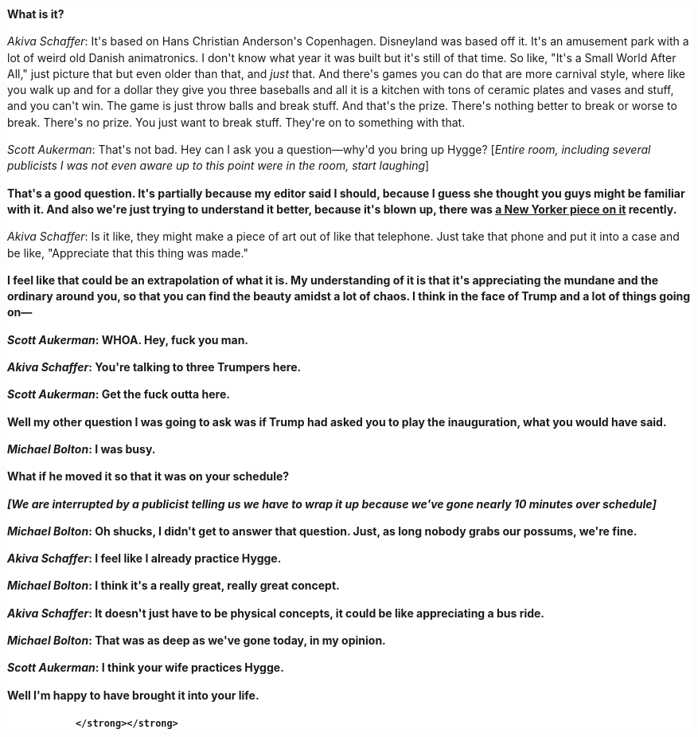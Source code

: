 <p><strong>What is it?</strong></p>

<p><em>Akiva Schaffer</em>: It&apos;s based on Hans Christian Anderson&apos;s Copenhagen. Disneyland was based off it. It&apos;s an amusement park with a lot of weird old Danish animatronics. I don&apos;t know what year it was built but it&apos;s still of that time. So like, &quot;It&apos;s a Small World After All,&quot; just picture that but even older than that, and <em>just</em> that. And there&apos;s games you can do that are more carnival style, where like you walk up and for a dollar they give you three baseballs and all it is a kitchen with tons of ceramic plates and vases and stuff, and you can&apos;t win. The game is just throw balls and break stuff. And that&apos;s the prize. There&apos;s nothing better to break or worse to break. There&apos;s no prize. You just want to break stuff. They&apos;re on to something with that.</p>

<p><em>Scott Aukerman</em>: That&apos;s not bad. Hey can I ask you a question&#x2014;why&apos;d you bring up Hygge? [<em>Entire room, including several publicists I was not even aware up to this point were in the room, start laughing</em>]</p>

<p><strong>That&apos;s a good question. It&apos;s partially because my editor said I should, because I guess she thought you guys might be familiar with it. And also we&apos;re just trying to understand it better, because it&apos;s blown up, there was <a href="https://web.archive.org/web/20170424122211/http://www.newyorker.com/culture/culture-desk/the-year-of-hygge-the-danish-obsession-with-getting-cozy">a New Yorker piece on it</a> recently. </strong></p>

<p><em>Akiva Schaffer</em>: Is it like, they might make a piece of art out of like that telephone. Just take that phone and put it into a case and be like, &quot;Appreciate that this thing was made.&quot;</p>

<p><strong>I feel like that could be an extrapolation of what it is. My understanding of it is that it&apos;s appreciating the mundane and the ordinary around you, so that you can find the beauty amidst a lot of chaos. I think in the face of Trump and a lot of things going on&#x2014; <strong></strong></strong></p><strong><strong>

<p><em>Scott Aukerman</em>: WHOA. Hey, fuck you man.</p>

<p><em>Akiva Schaffer</em>: You&apos;re talking to three Trumpers here.</p>

<p><em>Scott Aukerman</em>: Get the fuck outta here. </p>

<p><strong>Well my other question I was going to ask was if Trump had asked you to play the inauguration, what you would have said. </strong></p>

<p><em>Michael Bolton</em>: I was busy. </p>

<p><strong>What if he moved it so that it was on your schedule?</strong></p>

<p><em>[We are interrupted by a publicist telling us we have to wrap it up because we&apos;ve gone nearly 10 minutes over schedule]</em></p>

<p><em>Michael Bolton</em>: Oh shucks, I didn&apos;t get to answer that question. Just, as long nobody grabs our possums, we&apos;re fine. </p>

<p><em>Akiva Schaffer</em>: I feel like I already practice Hygge. </p>

<p><em>Michael Bolton</em>: I think it&apos;s a really great, really great concept.</p>

<p><em>Akiva Schaffer</em>: It doesn&apos;t just have to be physical concepts, it could be like appreciating a bus ride.</p>

<p><em>Michael Bolton</em>: That was as deep as we&apos;ve gone today, in my opinion. </p>

<p><em>Scott Aukerman</em>: I think your wife practices Hygge.</p>

<p><strong>Well I&apos;m happy to have brought it into your life.</strong> <br>
</p>					
										
									
				</strong></strong>